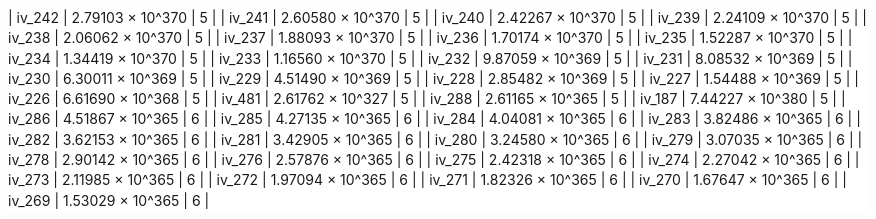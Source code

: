| iv_242 | 2.79103 × 10^370 | 5 |
| iv_241 | 2.60580 × 10^370 | 5 |
| iv_240 | 2.42267 × 10^370 | 5 |
| iv_239 | 2.24109 × 10^370 | 5 |
| iv_238 | 2.06062 × 10^370 | 5 |
| iv_237 | 1.88093 × 10^370 | 5 |
| iv_236 | 1.70174 × 10^370 | 5 |
| iv_235 | 1.52287 × 10^370 | 5 |
| iv_234 | 1.34419 × 10^370 | 5 |
| iv_233 | 1.16560 × 10^370 | 5 |
| iv_232 | 9.87059 × 10^369 | 5 |
| iv_231 | 8.08532 × 10^369 | 5 |
| iv_230 | 6.30011 × 10^369 | 5 |
| iv_229 | 4.51490 × 10^369 | 5 |
| iv_228 | 2.85482 × 10^369 | 5 |
| iv_227 | 1.54488 × 10^369 | 5 |
| iv_226 | 6.61690 × 10^368 | 5 |
| iv_481 | 2.61762 × 10^327 | 5 |
| iv_288 | 2.61165 × 10^365 | 5 |
| iv_187 | 7.44227 × 10^380 | 5 |
| iv_286 | 4.51867 × 10^365 | 6 |
| iv_285 | 4.27135 × 10^365 | 6 |
| iv_284 | 4.04081 × 10^365 | 6 |
| iv_283 | 3.82486 × 10^365 | 6 |
| iv_282 | 3.62153 × 10^365 | 6 |
| iv_281 | 3.42905 × 10^365 | 6 |
| iv_280 | 3.24580 × 10^365 | 6 |
| iv_279 | 3.07035 × 10^365 | 6 |
| iv_278 | 2.90142 × 10^365 | 6 |
| iv_276 | 2.57876 × 10^365 | 6 |
| iv_275 | 2.42318 × 10^365 | 6 |
| iv_274 | 2.27042 × 10^365 | 6 |
| iv_273 | 2.11985 × 10^365 | 6 |
| iv_272 | 1.97094 × 10^365 | 6 |
| iv_271 | 1.82326 × 10^365 | 6 |
| iv_270 | 1.67647 × 10^365 | 6 |
| iv_269 | 1.53029 × 10^365 | 6 |